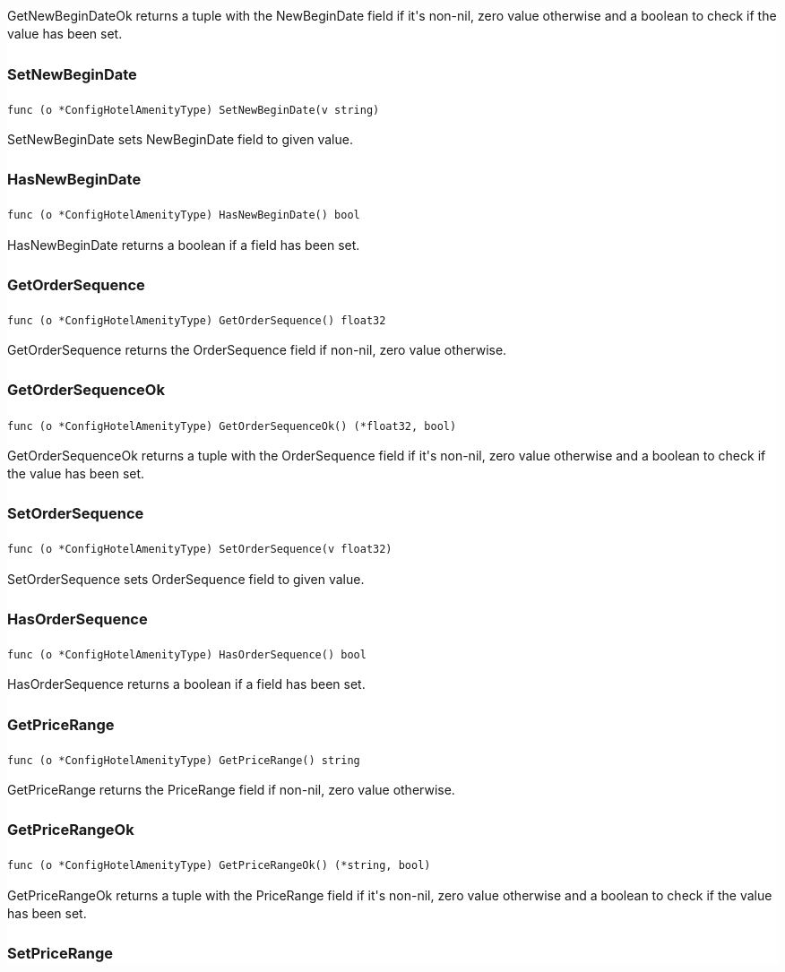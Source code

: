 GetNewBeginDateOk returns a tuple with the NewBeginDate field if it's non-nil, zero value otherwise
and a boolean to check if the value has been set.

### SetNewBeginDate

`func (o *ConfigHotelAmenityType) SetNewBeginDate(v string)`

SetNewBeginDate sets NewBeginDate field to given value.

### HasNewBeginDate

`func (o *ConfigHotelAmenityType) HasNewBeginDate() bool`

HasNewBeginDate returns a boolean if a field has been set.

### GetOrderSequence

`func (o *ConfigHotelAmenityType) GetOrderSequence() float32`

GetOrderSequence returns the OrderSequence field if non-nil, zero value otherwise.

### GetOrderSequenceOk

`func (o *ConfigHotelAmenityType) GetOrderSequenceOk() (*float32, bool)`

GetOrderSequenceOk returns a tuple with the OrderSequence field if it's non-nil, zero value otherwise
and a boolean to check if the value has been set.

### SetOrderSequence

`func (o *ConfigHotelAmenityType) SetOrderSequence(v float32)`

SetOrderSequence sets OrderSequence field to given value.

### HasOrderSequence

`func (o *ConfigHotelAmenityType) HasOrderSequence() bool`

HasOrderSequence returns a boolean if a field has been set.

### GetPriceRange

`func (o *ConfigHotelAmenityType) GetPriceRange() string`

GetPriceRange returns the PriceRange field if non-nil, zero value otherwise.

### GetPriceRangeOk

`func (o *ConfigHotelAmenityType) GetPriceRangeOk() (*string, bool)`

GetPriceRangeOk returns a tuple with the PriceRange field if it's non-nil, zero value otherwise
and a boolean to check if the value has been set.

### SetPriceRange
